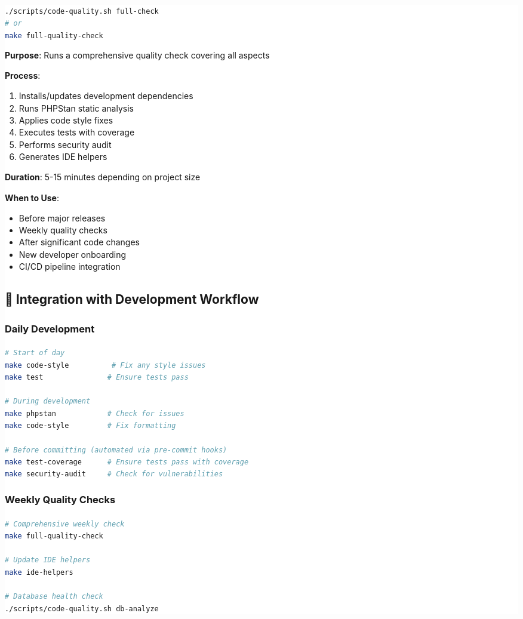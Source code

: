 ```bash
./scripts/code-quality.sh full-check
# or
make full-quality-check
```

**Purpose**: Runs a comprehensive quality check covering all aspects

**Process**:

1. Installs/updates development dependencies
2. Runs PHPStan static analysis
3. Applies code style fixes
4. Executes tests with coverage
5. Performs security audit
6. Generates IDE helpers

**Duration**: 5-15 minutes depending on project size

**When to Use**:

- Before major releases
- Weekly quality checks
- After significant code changes
- New developer onboarding
- CI/CD pipeline integration

## 🚀 Integration with Development Workflow

### Daily Development

```bash
# Start of day
make code-style          # Fix any style issues
make test               # Ensure tests pass

# During development
make phpstan            # Check for issues
make code-style         # Fix formatting

# Before committing (automated via pre-commit hooks)
make test-coverage      # Ensure tests pass with coverage
make security-audit     # Check for vulnerabilities
```

### Weekly Quality Checks

```bash
# Comprehensive weekly check
make full-quality-check

# Update IDE helpers
make ide-helpers

# Database health check
./scripts/code-quality.sh db-analyze
```
